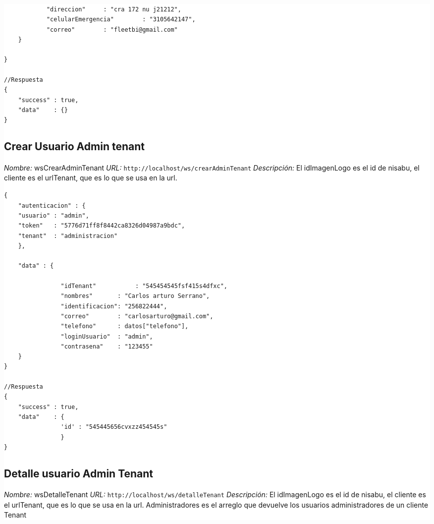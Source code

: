 ```
			"direccion"     : "cra 172 nu j21212",
			"celularEmergencia"        : "3105642147",
			"correo"		: "fleetbi@gmail.com"	
    } 
  
}

//Respuesta
{
    "success" : true,
    "data"    : {}
}
```

## Crear Usuario Admin tenant 
*Nombre:* wsCrearAdminTenant
*URL:* `http://localhost/ws/crearAdminTenant`
*Descripción:* El idImagenLogo es el id de nisabu, el cliente es el urlTenant, que es lo que se usa en la url.

```
{
    "autenticacion" : {
	"usuario" : "admin",
	"token"   : "5776d71ff8f8442ca8326d04987a9bdc",
	"tenant"  : "administracion" 
    },

    "data" : {	
							
				"idTenant"           : "545454545fsf415s4dfxc",	
	            "nombres"		: "Carlos arturo Serrano",
	            "identificacion": "256822444",
	            "correo"        : "carlosarturo@gmail.com",
	            "telefono"      : datos["telefono"],
	            "loginUsuario"  : "admin",
	            "contrasena"    : "123455"	
    }   
}

//Respuesta
{
    "success" : true,
    "data"    : {
    			'id' : "545445656cvxzz454545s"
    			}
}
```

## Detalle usuario Admin Tenant 
*Nombre:* wsDetalleTenant
*URL:* `http://localhost/ws/detalleTenant`
*Descripción:* El idImagenLogo es el id de nisabu, el cliente es el urlTenant, que es lo que se usa en la url. Administradores es el arreglo que devuelve los usuarios administradores de un cliente Tenant
